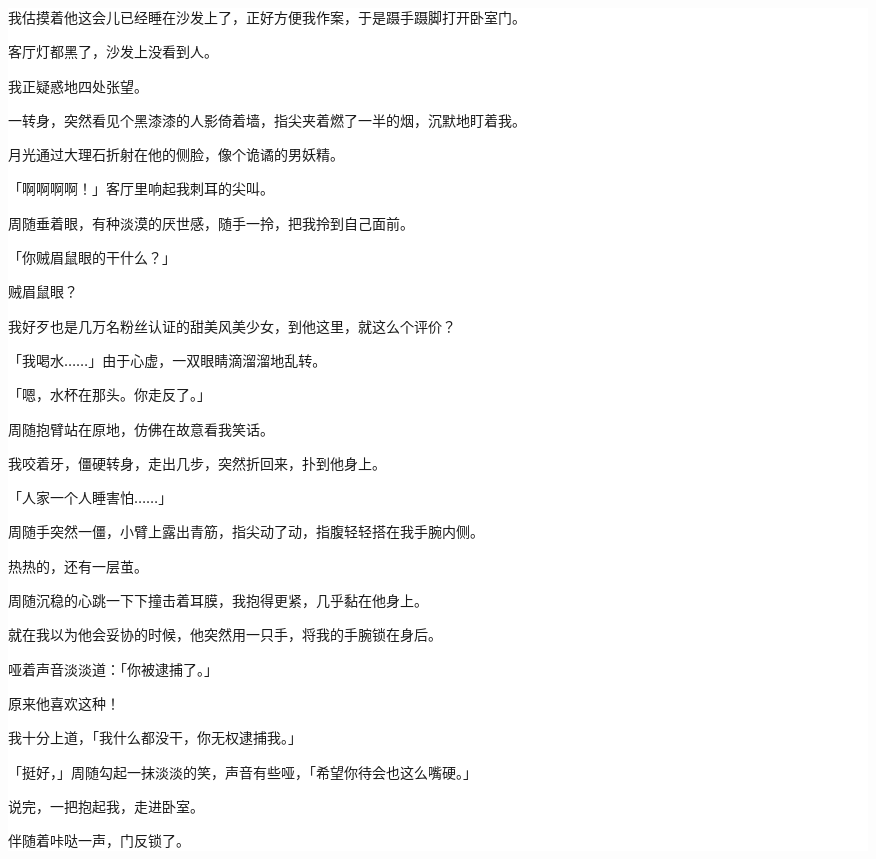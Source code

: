 我估摸着他这会儿已经睡在沙发上了，正好方便我作案，于是蹑手蹑脚打开卧室门。


客厅灯都黑了，沙发上没看到人。


我正疑惑地四处张望。


一转身，突然看见个黑漆漆的人影倚着墙，指尖夹着燃了一半的烟，沉默地盯着我。


月光通过大理石折射在他的侧脸，像个诡谲的男妖精。


「啊啊啊啊！」客厅里响起我刺耳的尖叫。


周随垂着眼，有种淡漠的厌世感，随手一拎，把我拎到自己面前。


「你贼眉鼠眼的干什么？」


贼眉鼠眼？


我好歹也是几万名粉丝认证的甜美风美少女，到他这里，就这么个评价？


「我喝水……」由于心虚，一双眼睛滴溜溜地乱转。


「嗯，水杯在那头。你走反了。」


周随抱臂站在原地，仿佛在故意看我笑话。


我咬着牙，僵硬转身，走出几步，突然折回来，扑到他身上。


「人家一个人睡害怕……」


周随手突然一僵，小臂上露出青筋，指尖动了动，指腹轻轻搭在我手腕内侧。


热热的，还有一层茧。


周随沉稳的心跳一下下撞击着耳膜，我抱得更紧，几乎黏在他身上。


就在我以为他会妥协的时候，他突然用一只手，将我的手腕锁在身后。


哑着声音淡淡道：「你被逮捕了。」


原来他喜欢这种！


我十分上道，「我什么都没干，你无权逮捕我。」


「挺好，」周随勾起一抹淡淡的笑，声音有些哑，「希望你待会也这么嘴硬。」


说完，一把抱起我，走进卧室。


伴随着咔哒一声，门反锁了。
